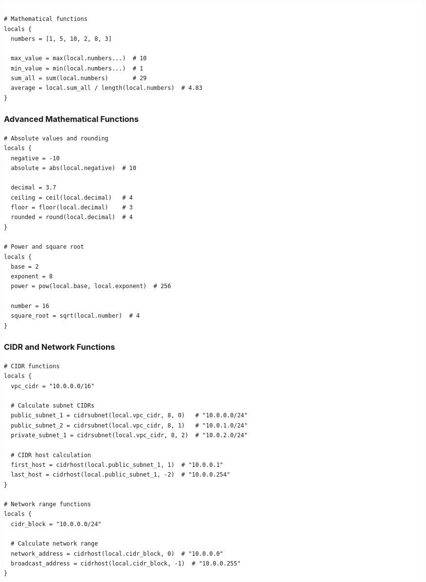```hcl

# Mathematical functions
locals {
  numbers = [1, 5, 10, 2, 8, 3]
  
  max_value = max(local.numbers...)  # 10
  min_value = min(local.numbers...)  # 1
  sum_all = sum(local.numbers)       # 29
  average = local.sum_all / length(local.numbers)  # 4.83
}
```

### Advanced Mathematical Functions
```hcl
# Absolute values and rounding
locals {
  negative = -10
  absolute = abs(local.negative)  # 10
  
  decimal = 3.7
  ceiling = ceil(local.decimal)   # 4
  floor = floor(local.decimal)    # 3
  rounded = round(local.decimal)  # 4
}

# Power and square root
locals {
  base = 2
  exponent = 8
  power = pow(local.base, local.exponent)  # 256
  
  number = 16
  square_root = sqrt(local.number)  # 4
}
```

### CIDR and Network Functions
```hcl
# CIDR functions
locals {
  vpc_cidr = "10.0.0.0/16"
  
  # Calculate subnet CIDRs
  public_subnet_1 = cidrsubnet(local.vpc_cidr, 8, 0)   # "10.0.0.0/24"
  public_subnet_2 = cidrsubnet(local.vpc_cidr, 8, 1)   # "10.0.1.0/24"
  private_subnet_1 = cidrsubnet(local.vpc_cidr, 8, 2)  # "10.0.2.0/24"
  
  # CIDR host calculation
  first_host = cidrhost(local.public_subnet_1, 1)  # "10.0.0.1"
  last_host = cidrhost(local.public_subnet_1, -2)  # "10.0.0.254"
}

# Network range functions
locals {
  cidr_block = "10.0.0.0/24"
  
  # Calculate network range
  network_address = cidrhost(local.cidr_block, 0)  # "10.0.0.0"
  broadcast_address = cidrhost(local.cidr_block, -1)  # "10.0.0.255"
}
```
